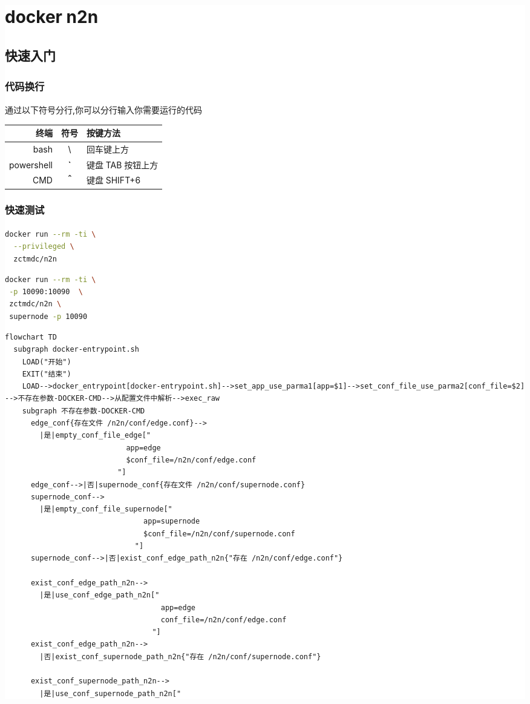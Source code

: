# docker n2n


## 快速入门

### 代码换行

通过以下符号分行,你可以分行输入你需要运行的代码

|       终端 |  符号  | 按键方法          |
| ---------: | :----: | :---------------- |
|       bash |   \\   | 回车键上方        |
| powershell | **`**  | 键盘 TAB 按钮上方 |
|        CMD | **＾** | 键盘 SHIFT+6      |

### 快速测试

```bash
docker run --rm -ti \
  --privileged \
  zctmdc/n2n
```

```bash
docker run --rm -ti \
 -p 10090:10090  \
 zctmdc/n2n \
 supernode -p 10090
```



```mermaid
flowchart TD
  subgraph docker-entrypoint.sh
    LOAD("开始")
    EXIT("结束")
    LOAD-->docker_entrypoint[docker-entrypoint.sh]-->set_app_use_parma1[app=$1]-->set_conf_file_use_parma2[conf_file=$2]-->不存在参数-DOCKER-CMD-->从配置文件中解析-->exec_raw
    subgraph 不存在参数-DOCKER-CMD
      edge_conf{存在文件 /n2n/conf/edge.conf}-->
        |是|empty_conf_file_edge["
                            app=edge
                            $conf_file=/n2n/conf/edge.conf
                          "]
      edge_conf-->|否|supernode_conf{存在文件 /n2n/conf/supernode.conf}
      supernode_conf-->
        |是|empty_conf_file_supernode["
                                app=supernode
                                $conf_file=/n2n/conf/supernode.conf
                              "]
      supernode_conf-->|否|exist_conf_edge_path_n2n{"存在 /n2n/conf/edge.conf"}

      exist_conf_edge_path_n2n-->
        |是|use_conf_edge_path_n2n["
                                    app=edge
                                    conf_file=/n2n/conf/edge.conf
                                  "]
      exist_conf_edge_path_n2n-->
        |否|exist_conf_supernode_path_n2n{"存在 /n2n/conf/supernode.conf"}

      exist_conf_supernode_path_n2n-->
        |是|use_conf_supernode_path_n2n["
```

[n2n]: https://www.ntop.org/products/n2n/ "n2n官网"
[ntop]: https://github.com/ntop "ntop团队"
[好运博客]: http://www.lucktu.com "好运博客"
[n2n 新手向导及最新信息]: http://www.lucktu.com/archives/783.html "N2N 新手向导及最新信息（2019-12-05 更新）"
[n2n中心节点]: http://supernode.ml/ "N2N中心节点"
[组网示意]: ./img/n2n_network.png "组网示意"
[连接原理]: ./img/n2n_com.png "连接原理"
[zctmdc—docker]: https://hub.docker.com/u/zctmdc "我的docker主页"
[zctmdc—github]: https://github.com/zctmdc/docker.git "我github的docker项目页"
[overview of docker-compose cli]: https://docs.docker.com/compose/reference/overview/ "docker-compose CLI概述"
[n2n_args]: https://github.com/lucktu/n2n "N2N 支持参数版本一览表"